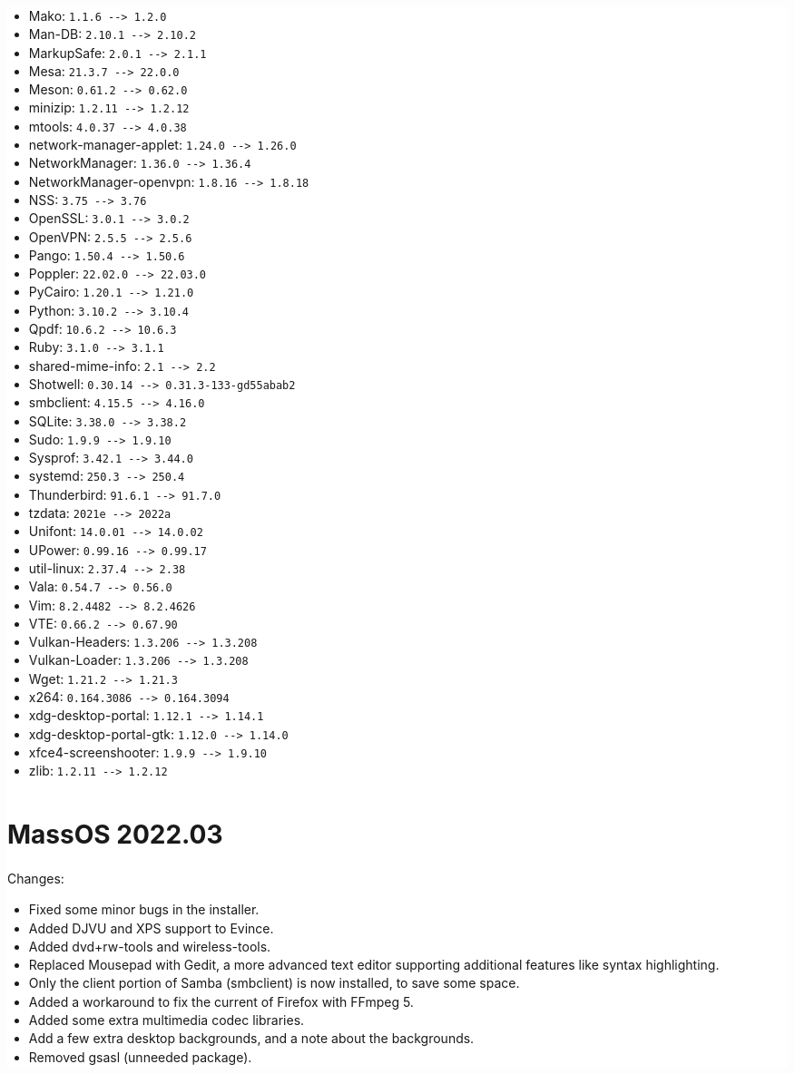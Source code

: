 - Mako: `1.1.6 --> 1.2.0`
- Man-DB: `2.10.1 --> 2.10.2`
- MarkupSafe: `2.0.1 --> 2.1.1`
- Mesa: `21.3.7 --> 22.0.0`
- Meson: `0.61.2 --> 0.62.0`
- minizip: `1.2.11 --> 1.2.12`
- mtools: `4.0.37 --> 4.0.38`
- network-manager-applet: `1.24.0 --> 1.26.0`
- NetworkManager: `1.36.0 --> 1.36.4`
- NetworkManager-openvpn: `1.8.16 --> 1.8.18`
- NSS: `3.75 --> 3.76`
- OpenSSL: `3.0.1 --> 3.0.2`
- OpenVPN: `2.5.5 --> 2.5.6`
- Pango: `1.50.4 --> 1.50.6`
- Poppler: `22.02.0 --> 22.03.0`
- PyCairo: `1.20.1 --> 1.21.0`
- Python: `3.10.2 --> 3.10.4`
- Qpdf: `10.6.2 --> 10.6.3`
- Ruby: `3.1.0 --> 3.1.1`
- shared-mime-info: `2.1 --> 2.2`
- Shotwell: `0.30.14 --> 0.31.3-133-gd55abab2`
- smbclient: `4.15.5 --> 4.16.0`
- SQLite: `3.38.0 --> 3.38.2`
- Sudo: `1.9.9 --> 1.9.10`
- Sysprof: `3.42.1 --> 3.44.0`
- systemd: `250.3 --> 250.4`
- Thunderbird: `91.6.1 --> 91.7.0`
- tzdata: `2021e --> 2022a`
- Unifont: `14.0.01 --> 14.0.02`
- UPower: `0.99.16 --> 0.99.17`
- util-linux: `2.37.4 --> 2.38`
- Vala: `0.54.7 --> 0.56.0`
- Vim: `8.2.4482 --> 8.2.4626`
- VTE: `0.66.2 --> 0.67.90`
- Vulkan-Headers: `1.3.206 --> 1.3.208`
- Vulkan-Loader: `1.3.206 --> 1.3.208`
- Wget: `1.21.2 --> 1.21.3`
- x264: `0.164.3086 --> 0.164.3094`
- xdg-desktop-portal: `1.12.1 --> 1.14.1`
- xdg-desktop-portal-gtk: `1.12.0 --> 1.14.0`
- xfce4-screenshooter: `1.9.9 --> 1.9.10`
- zlib: `1.2.11 --> 1.2.12`

# MassOS 2022.03
Changes:

- Fixed some minor bugs in the installer.
- Added DJVU and XPS support to Evince.
- Added dvd+rw-tools and wireless-tools.
- Replaced Mousepad with Gedit, a more advanced text editor supporting additional features like syntax highlighting.
- Only the client portion of Samba (smbclient) is now installed, to save some space.
- Added a workaround to fix the current of Firefox with FFmpeg 5.
- Added some extra multimedia codec libraries.
- Add a few extra desktop backgrounds, and a note about the backgrounds.
- Removed gsasl (unneeded package).
